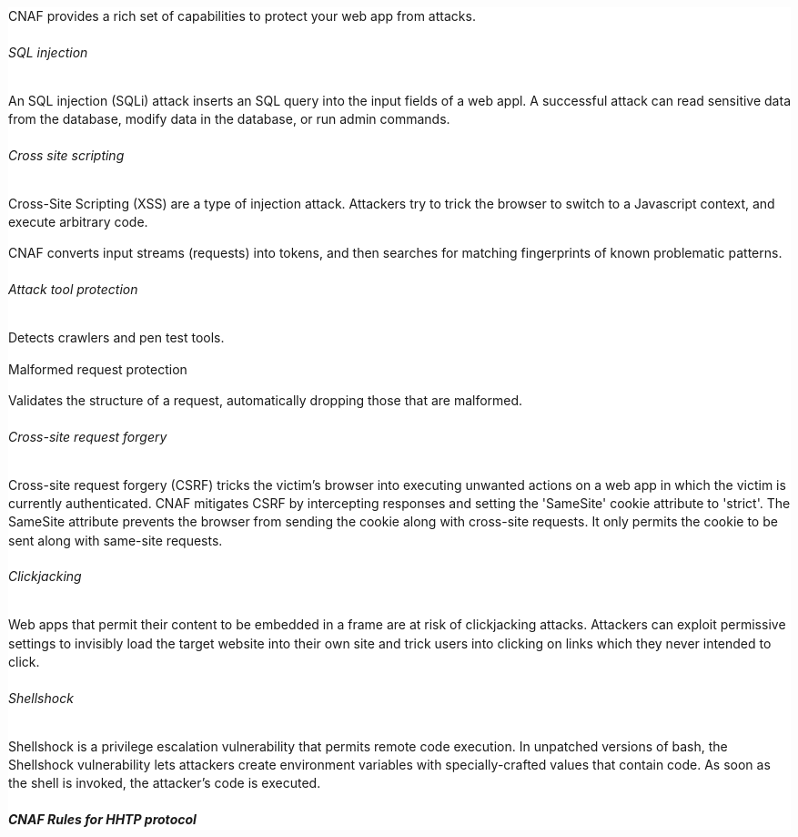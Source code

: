 CNAF provides a rich set of capabilities to protect your web app from
attacks.

###### SQL injection

An SQL injection (SQLi) attack inserts an SQL query into the input
fields of a web appl. A successful attack can read sensitive data from
the database, modify data in the database, or run admin commands.

###### Cross site scripting

Cross-Site Scripting (XSS) are a type of injection attack. Attackers try
to trick the browser to switch to a Javascript context, and execute
arbitrary code.

CNAF converts input streams (requests) into tokens, and then searches
for matching fingerprints of known problematic patterns.

###### Attack tool protection

Detects crawlers and pen test tools.

Malformed request protection

Validates the structure of a request, automatically dropping those that
are malformed.

###### Cross-site request forgery

Cross-site request forgery (CSRF) tricks the victim’s browser into
executing unwanted actions on a web app in which the victim is currently
authenticated. CNAF mitigates CSRF by intercepting responses and setting
the 'SameSite' cookie attribute to 'strict'. The SameSite attribute
prevents the browser from sending the cookie along with cross-site
requests. It only permits the cookie to be sent along with same-site
requests.

###### Clickjacking

Web apps that permit their content to be embedded in a frame are at risk
of clickjacking attacks. Attackers can exploit permissive settings to
invisibly load the target website into their own site and trick users
into clicking on links which they never intended to click.

###### Shellshock

Shellshock is a privilege escalation vulnerability that permits remote
code execution. In unpatched versions of bash, the Shellshock
vulnerability lets attackers create environment variables with
specially-crafted values that contain code. As soon as the shell is
invoked, the attacker’s code is executed.

##### CNAF Rules for HHTP protocol 
